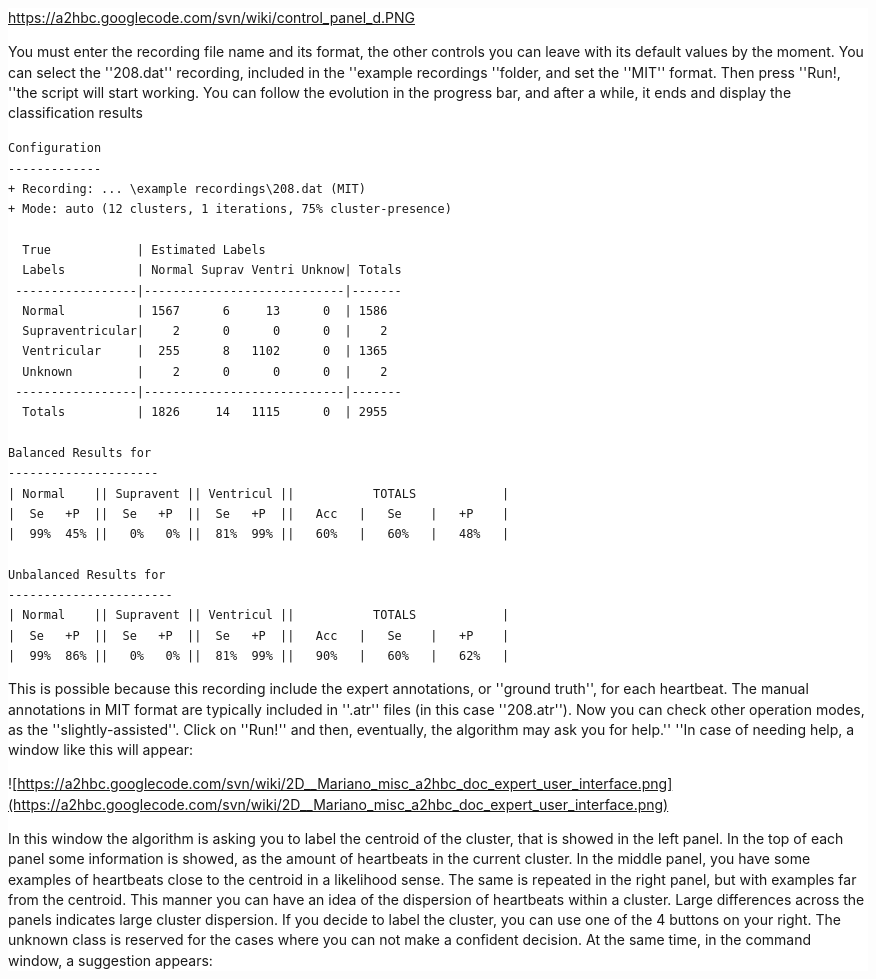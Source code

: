 https://a2hbc.googlecode.com/svn/wiki/control_panel_d.PNG

You must enter the recording file name and its format, the other controls you can leave with its default values by the moment. You can select the ''208.dat'' recording, included in the ''example recordings ''folder, and set the ''MIT'' format. Then press ''Run!, ''the script will start working. You can follow the evolution in the progress bar, and after a while, it ends and display the classification results

```
Configuration 
------------- 
+ Recording: ... \example recordings\208.dat (MIT) 
+ Mode: auto (12 clusters, 1 iterations, 75% cluster-presence) 
 
  True            | Estimated Labels 
  Labels          | Normal Suprav Ventri Unknow| Totals 
 -----------------|----------------------------|------- 
  Normal          | 1567      6     13      0  | 1586 
  Supraventricular|    2      0      0      0  |    2 
  Ventricular     |  255      8   1102      0  | 1365 
  Unknown         |    2      0      0      0  |    2 
 -----------------|----------------------------|------- 
  Totals          | 1826     14   1115      0  | 2955 
 
Balanced Results for 
--------------------- 
| Normal    || Supravent || Ventricul ||           TOTALS            | 
|  Se   +P  ||  Se   +P  ||  Se   +P  ||   Acc   |   Se    |   +P    | 
|  99%  45% ||   0%   0% ||  81%  99% ||   60%   |   60%   |   48%   | 
 
Unbalanced Results for 
----------------------- 
| Normal    || Supravent || Ventricul ||           TOTALS            | 
|  Se   +P  ||  Se   +P  ||  Se   +P  ||   Acc   |   Se    |   +P    | 
|  99%  86% ||   0%   0% ||  81%  99% ||   90%   |   60%   |   62%   |
```


This is possible because this recording include the expert annotations, or ''ground truth'', for each heartbeat. The manual annotations in MIT format are typically included in ''.atr'' files (in this case ''208.atr''). Now you can check other operation modes, as the ''slightly-assisted''. Click on ''Run!'' and then, eventually, the algorithm may ask you for help.'' ''In case of needing help, a window like this will appear:

![https://a2hbc.googlecode.com/svn/wiki/2D__Mariano_misc_a2hbc_doc_expert_user_interface.png](https://a2hbc.googlecode.com/svn/wiki/2D__Mariano_misc_a2hbc_doc_expert_user_interface.png)

In this window the algorithm is asking you to label the centroid of the cluster, that is showed in the left panel. In the top of each panel some information is showed, as the amount of heartbeats in the current cluster. In the middle panel, you have some examples of heartbeats close to the centroid in a likelihood sense. The same is repeated in the right panel, but with examples far from the centroid. This manner you can have an idea of the dispersion of heartbeats within a cluster. Large differences across the panels indicates large cluster dispersion. If you decide to label the cluster, you can use one of the 4 buttons on your right. The unknown class is reserved for the cases where you can not make a confident decision. At the same time, in the command window, a suggestion appears:
